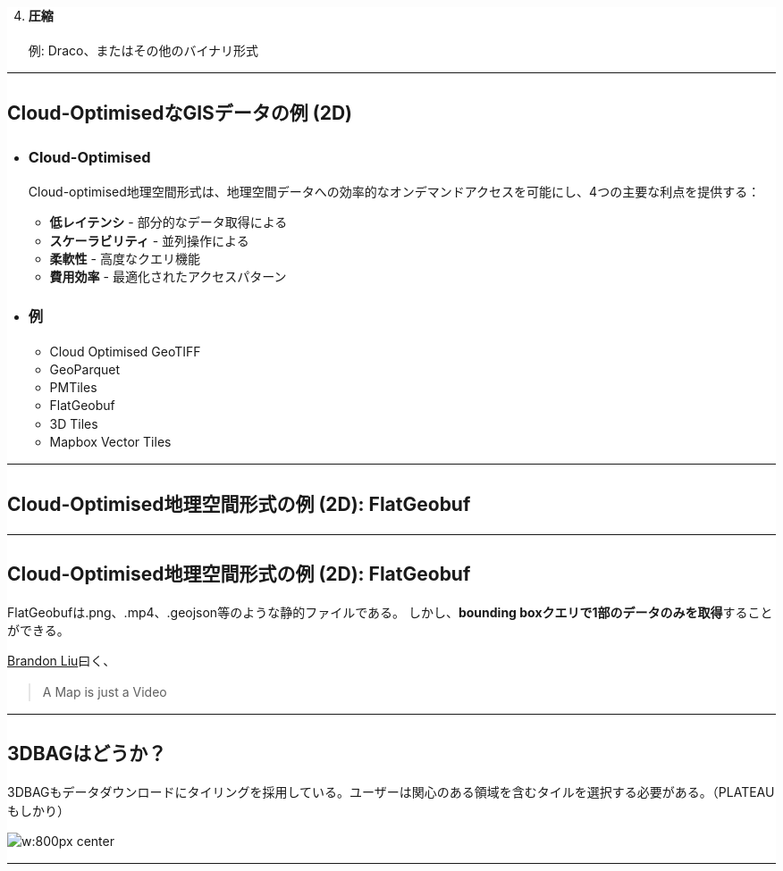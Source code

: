   4. #### 圧縮

     例: Draco、またはその他のバイナリ形式

---



## Cloud-OptimisedなGISデータの例 (2D)

- ### Cloud-Optimised

  Cloud-optimised地理空間形式は、地理空間データへの効率的なオンデマンドアクセスを可能にし、4つの主要な利点を提供する：

  - **低レイテンシ** - 部分的なデータ取得による
  - **スケーラビリティ** - 並列操作による
  - **柔軟性** - 高度なクエリ機能
  - **費用効率** - 最適化されたアクセスパターン

- ### 例

  - Cloud Optimised GeoTIFF
  - GeoParquet
  - PMTiles
  - FlatGeobuf
  - 3D Tiles
  - Mapbox Vector Tiles

---

## Cloud-Optimised地理空間形式の例 (2D): FlatGeobuf

<video width="1000" controls style="display: block; margin: 0 auto;">
  <source src="https://storage.googleapis.com/flatcitybuf/flatgeobuf_demo.mp4" type="video/mp4">
</video>

---

## Cloud-Optimised地理空間形式の例 (2D): FlatGeobuf

FlatGeobufは.png、.mp4、.geojson等のような静的ファイルである。
しかし、**bounding boxクエリで1部のデータのみを取得**することができる。

[Brandon Liu](https://x.com/bdon)曰く、
<br/>

> A Map is just a Video

---

## 3DBAGはどうか？



3DBAGもデータダウンロードにタイリングを採用している。ユーザーは関心のある領域を含むタイルを選択する必要がある。（PLATEAUもしかり）

![w:800px center](./figures/tb_rw/3dbag_tile.png)

---